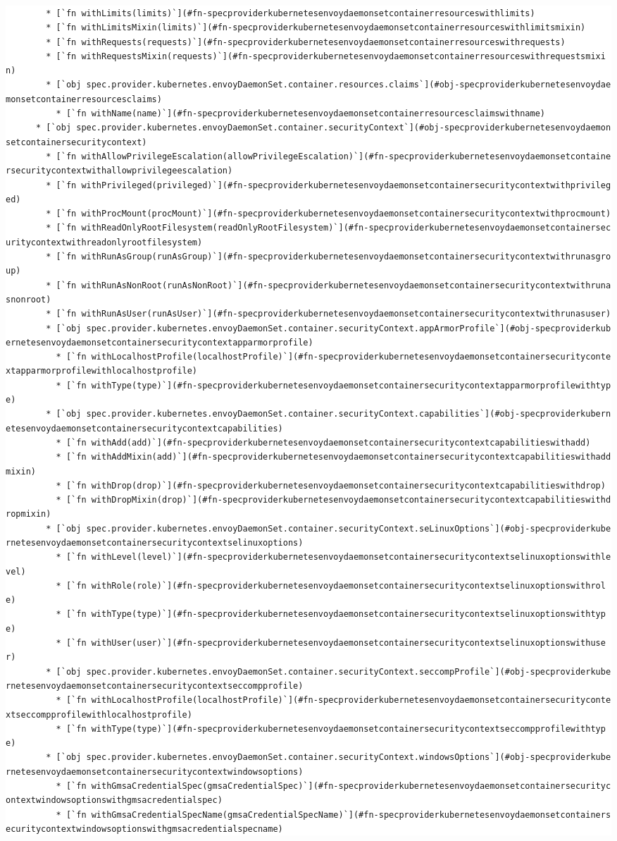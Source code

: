             * [`fn withLimits(limits)`](#fn-specproviderkubernetesenvoydaemonsetcontainerresourceswithlimits)
            * [`fn withLimitsMixin(limits)`](#fn-specproviderkubernetesenvoydaemonsetcontainerresourceswithlimitsmixin)
            * [`fn withRequests(requests)`](#fn-specproviderkubernetesenvoydaemonsetcontainerresourceswithrequests)
            * [`fn withRequestsMixin(requests)`](#fn-specproviderkubernetesenvoydaemonsetcontainerresourceswithrequestsmixin)
            * [`obj spec.provider.kubernetes.envoyDaemonSet.container.resources.claims`](#obj-specproviderkubernetesenvoydaemonsetcontainerresourcesclaims)
              * [`fn withName(name)`](#fn-specproviderkubernetesenvoydaemonsetcontainerresourcesclaimswithname)
          * [`obj spec.provider.kubernetes.envoyDaemonSet.container.securityContext`](#obj-specproviderkubernetesenvoydaemonsetcontainersecuritycontext)
            * [`fn withAllowPrivilegeEscalation(allowPrivilegeEscalation)`](#fn-specproviderkubernetesenvoydaemonsetcontainersecuritycontextwithallowprivilegeescalation)
            * [`fn withPrivileged(privileged)`](#fn-specproviderkubernetesenvoydaemonsetcontainersecuritycontextwithprivileged)
            * [`fn withProcMount(procMount)`](#fn-specproviderkubernetesenvoydaemonsetcontainersecuritycontextwithprocmount)
            * [`fn withReadOnlyRootFilesystem(readOnlyRootFilesystem)`](#fn-specproviderkubernetesenvoydaemonsetcontainersecuritycontextwithreadonlyrootfilesystem)
            * [`fn withRunAsGroup(runAsGroup)`](#fn-specproviderkubernetesenvoydaemonsetcontainersecuritycontextwithrunasgroup)
            * [`fn withRunAsNonRoot(runAsNonRoot)`](#fn-specproviderkubernetesenvoydaemonsetcontainersecuritycontextwithrunasnonroot)
            * [`fn withRunAsUser(runAsUser)`](#fn-specproviderkubernetesenvoydaemonsetcontainersecuritycontextwithrunasuser)
            * [`obj spec.provider.kubernetes.envoyDaemonSet.container.securityContext.appArmorProfile`](#obj-specproviderkubernetesenvoydaemonsetcontainersecuritycontextapparmorprofile)
              * [`fn withLocalhostProfile(localhostProfile)`](#fn-specproviderkubernetesenvoydaemonsetcontainersecuritycontextapparmorprofilewithlocalhostprofile)
              * [`fn withType(type)`](#fn-specproviderkubernetesenvoydaemonsetcontainersecuritycontextapparmorprofilewithtype)
            * [`obj spec.provider.kubernetes.envoyDaemonSet.container.securityContext.capabilities`](#obj-specproviderkubernetesenvoydaemonsetcontainersecuritycontextcapabilities)
              * [`fn withAdd(add)`](#fn-specproviderkubernetesenvoydaemonsetcontainersecuritycontextcapabilitieswithadd)
              * [`fn withAddMixin(add)`](#fn-specproviderkubernetesenvoydaemonsetcontainersecuritycontextcapabilitieswithaddmixin)
              * [`fn withDrop(drop)`](#fn-specproviderkubernetesenvoydaemonsetcontainersecuritycontextcapabilitieswithdrop)
              * [`fn withDropMixin(drop)`](#fn-specproviderkubernetesenvoydaemonsetcontainersecuritycontextcapabilitieswithdropmixin)
            * [`obj spec.provider.kubernetes.envoyDaemonSet.container.securityContext.seLinuxOptions`](#obj-specproviderkubernetesenvoydaemonsetcontainersecuritycontextselinuxoptions)
              * [`fn withLevel(level)`](#fn-specproviderkubernetesenvoydaemonsetcontainersecuritycontextselinuxoptionswithlevel)
              * [`fn withRole(role)`](#fn-specproviderkubernetesenvoydaemonsetcontainersecuritycontextselinuxoptionswithrole)
              * [`fn withType(type)`](#fn-specproviderkubernetesenvoydaemonsetcontainersecuritycontextselinuxoptionswithtype)
              * [`fn withUser(user)`](#fn-specproviderkubernetesenvoydaemonsetcontainersecuritycontextselinuxoptionswithuser)
            * [`obj spec.provider.kubernetes.envoyDaemonSet.container.securityContext.seccompProfile`](#obj-specproviderkubernetesenvoydaemonsetcontainersecuritycontextseccompprofile)
              * [`fn withLocalhostProfile(localhostProfile)`](#fn-specproviderkubernetesenvoydaemonsetcontainersecuritycontextseccompprofilewithlocalhostprofile)
              * [`fn withType(type)`](#fn-specproviderkubernetesenvoydaemonsetcontainersecuritycontextseccompprofilewithtype)
            * [`obj spec.provider.kubernetes.envoyDaemonSet.container.securityContext.windowsOptions`](#obj-specproviderkubernetesenvoydaemonsetcontainersecuritycontextwindowsoptions)
              * [`fn withGmsaCredentialSpec(gmsaCredentialSpec)`](#fn-specproviderkubernetesenvoydaemonsetcontainersecuritycontextwindowsoptionswithgmsacredentialspec)
              * [`fn withGmsaCredentialSpecName(gmsaCredentialSpecName)`](#fn-specproviderkubernetesenvoydaemonsetcontainersecuritycontextwindowsoptionswithgmsacredentialspecname)